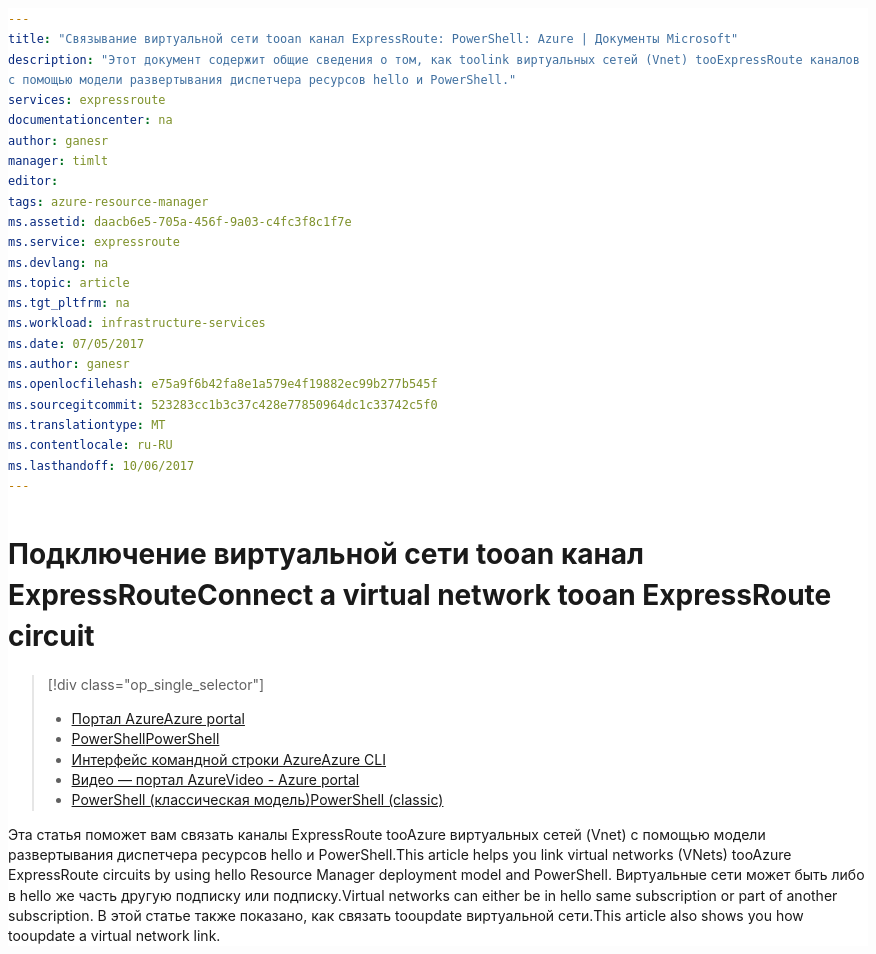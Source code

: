 ```yaml
---
title: "Связывание виртуальной сети tooan канал ExpressRoute: PowerShell: Azure | Документы Microsoft"
description: "Этот документ содержит общие сведения о том, как toolink виртуальных сетей (Vnet) tooExpressRoute каналов с помощью модели развертывания диспетчера ресурсов hello и PowerShell."
services: expressroute
documentationcenter: na
author: ganesr
manager: timlt
editor: 
tags: azure-resource-manager
ms.assetid: daacb6e5-705a-456f-9a03-c4fc3f8c1f7e
ms.service: expressroute
ms.devlang: na
ms.topic: article
ms.tgt_pltfrm: na
ms.workload: infrastructure-services
ms.date: 07/05/2017
ms.author: ganesr
ms.openlocfilehash: e75a9f6b42fa8e1a579e4f19882ec99b277b545f
ms.sourcegitcommit: 523283cc1b3c37c428e77850964dc1c33742c5f0
ms.translationtype: MT
ms.contentlocale: ru-RU
ms.lasthandoff: 10/06/2017
---
```

# <a name="connect-a-virtual-network-tooan-expressroute-circuit"></a><span data-ttu-id="b9b5a-103">Подключение виртуальной сети tooan канал ExpressRoute</span><span class="sxs-lookup"><span data-stu-id="b9b5a-103">Connect a virtual network tooan ExpressRoute circuit</span></span>
> [!div class="op_single_selector"]
> * [<span data-ttu-id="b9b5a-104">Портал Azure</span><span class="sxs-lookup"><span data-stu-id="b9b5a-104">Azure portal</span></span>](expressroute-howto-linkvnet-portal-resource-manager.md)
> * [<span data-ttu-id="b9b5a-105">PowerShell</span><span class="sxs-lookup"><span data-stu-id="b9b5a-105">PowerShell</span></span>](expressroute-howto-linkvnet-arm.md)
> * [<span data-ttu-id="b9b5a-106">Интерфейс командной строки Azure</span><span class="sxs-lookup"><span data-stu-id="b9b5a-106">Azure CLI</span></span>](howto-linkvnet-cli.md)
> * [<span data-ttu-id="b9b5a-107">Видео — портал Azure</span><span class="sxs-lookup"><span data-stu-id="b9b5a-107">Video - Azure portal</span></span>](http://azure.microsoft.com/documentation/videos/azure-expressroute-how-to-create-a-connection-between-your-vpn-gateway-and-expressroute-circuit)
> * [<span data-ttu-id="b9b5a-108">PowerShell (классическая модель)</span><span class="sxs-lookup"><span data-stu-id="b9b5a-108">PowerShell (classic)</span></span>](expressroute-howto-linkvnet-classic.md)
>

<span data-ttu-id="b9b5a-109">Эта статья поможет вам связать каналы ExpressRoute tooAzure виртуальных сетей (Vnet) с помощью модели развертывания диспетчера ресурсов hello и PowerShell.</span><span class="sxs-lookup"><span data-stu-id="b9b5a-109">This article helps you link virtual networks (VNets) tooAzure ExpressRoute circuits by using hello Resource Manager deployment model and PowerShell.</span></span> <span data-ttu-id="b9b5a-110">Виртуальные сети может быть либо в hello же часть другую подписку или подписку.</span><span class="sxs-lookup"><span data-stu-id="b9b5a-110">Virtual networks can either be in hello same subscription or part of another subscription.</span></span> <span data-ttu-id="b9b5a-111">В этой статье также показано, как связать tooupdate виртуальной сети.</span><span class="sxs-lookup"><span data-stu-id="b9b5a-111">This article also shows you how tooupdate a virtual network link.</span></span> 
